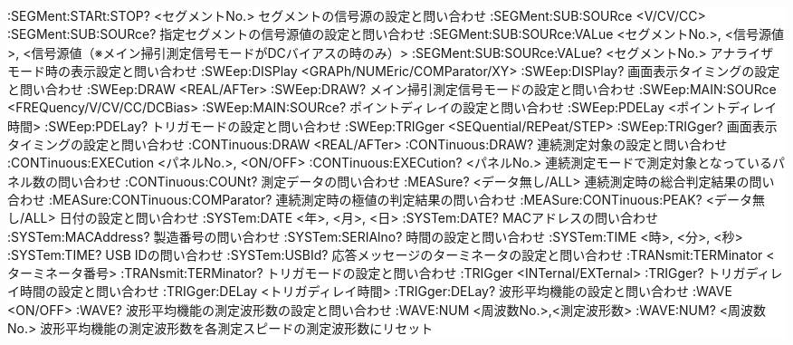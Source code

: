 :SEGMent:STARt:STOP? <セグメントNo.>
セグメントの信号源の設定と問い合わせ
:SEGMent:SUB:SOURce <V/CV/CC>
:SEGMent:SUB:SOURce?
指定セグメントの信号源値の設定と問い合わせ
:SEGMent:SUB:SOURce:VALue <セグメントNo.>, <信号源値>, <信号源値（※メイン掃引測定信号モードがDCバイアスの時のみ）>
:SEGMent:SUB:SOURce:VALue? <セグメントNo.>
アナライザモード時の表示設定と問い合わせ
:SWEep:DISPlay <GRAPh/NUMEric/COMParator/XY>
:SWEep:DISPlay?
画面表示タイミングの設定と問い合わせ
:SWEep:DRAW <REAL/AFTer>
:SWEep:DRAW?
メイン掃引測定信号モードの設定と問い合わせ
:SWEep:MAIN:SOURce <FREQuency/V/CV/CC/DCBias>
:SWEep:MAIN:SOURce?
ポイントディレイの設定と問い合わせ
:SWEep:PDELay <ポイントディレイ時間>
:SWEep:PDELay?
トリガモードの設定と問い合わせ
:SWEep:TRIGger <SEQuential/REPeat/STEP>
:SWEep:TRIGger?
画面表示タイミングの設定と問い合わせ
:CONTinuous:DRAW <REAL/AFTer>
:CONTinuous:DRAW?
連続測定対象の設定と問い合わせ
:CONTinuous:EXECution <パネルNo.>, <ON/OFF>
:CONTinuous:EXECution? <パネルNo.>
連続測定モードで測定対象となっているパネル数の問い合わせ
:CONTinuous:COUNt?
測定データの問い合わせ
:MEASure? <データ無し/ALL>
連続測定時の総合判定結果の問い合わせ
:MEASure:CONTinuous:COMParator?
連続測定時の極値の判定結果の問い合わせ
:MEASure:CONTinuous:PEAK? <データ無し/ALL>
日付の設定と問い合わせ
:SYSTem:DATE <年>, <月>, <日>
:SYSTem:DATE?
MACアドレスの問い合わせ
:SYSTem:MACAddress?
製造番号の問い合わせ
:SYSTem:SERIAlno?
時間の設定と問い合わせ
:SYSTem:TIME <時>, <分>, <秒>
:SYSTem:TIME?
USB IDの問い合わせ
:SYSTem:USBId?
応答メッセージのターミネータの設定と問い合わせ
:TRANsmit:TERMinator <ターミネータ番号>
:TRANsmit:TERMinator?
トリガモードの設定と問い合わせ
:TRIGger <INTernal/EXTernal>
:TRIGger?
トリガディレイ時間の設定と問い合わせ
:TRIGger:DELay <トリガディレイ時間>
:TRIGger:DELay?
波形平均機能の設定と問い合わせ
:WAVE <ON/OFF>
:WAVE?
波形平均機能の測定波形数の設定と問い合わせ
:WAVE:NUM <周波数No.>,<測定波形数>
:WAVE:NUM? <周波数No.>
波形平均機能の測定波形数を各測定スピードの測定波形数にリセット